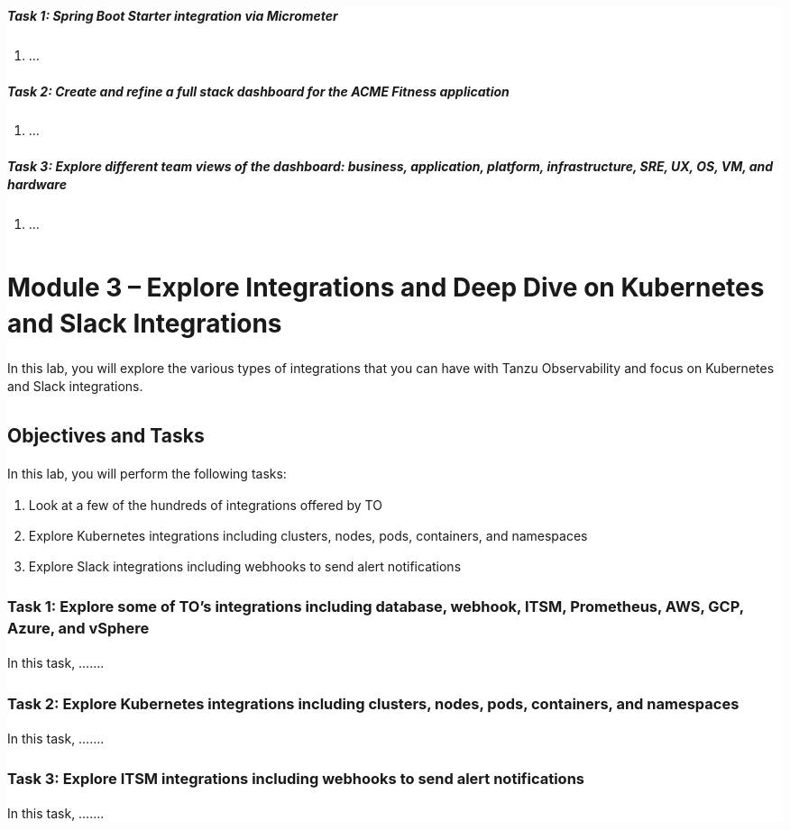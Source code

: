 ##### Task 1: Spring Boot Starter integration via Micrometer

1. ...

##### Task 2: Create and refine a full stack dashboard for the ACME Fitness application

1. ...

##### Task 3: Explore different team views of the dashboard: business, application, platform, infrastructure, SRE, UX, OS, VM, and hardware

1. ...

# Module 3 – Explore Integrations and Deep Dive on Kubernetes and Slack Integrations

In this lab, you will explore the various types of integrations that you can have with Tanzu Observability and focus on
Kubernetes and Slack integrations.

## Objectives and Tasks

In this lab, you will perform the following tasks:

1.  Look at a few of the hundreds of integrations offered by TO

2.  Explore Kubernetes integrations including clusters, nodes, pods,
    containers, and namespaces



5.  Explore Slack integrations including webhooks to send alert
    notifications

### Task 1: Explore some of TO’s integrations including database, webhook, ITSM, Prometheus, AWS, GCP, Azure, and vSphere

In this task, …….

### Task 2: Explore Kubernetes integrations including clusters, nodes, pods, containers, and namespaces

In this task, …….

### Task 3: Explore ITSM integrations including webhooks to send alert notifications

In this task, …….

### 
